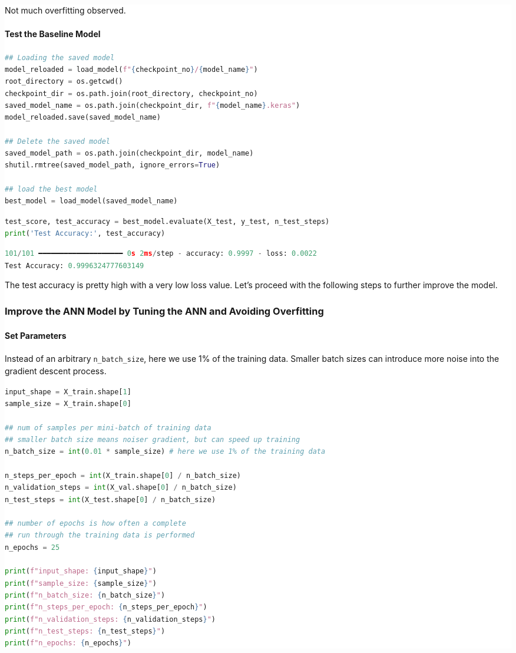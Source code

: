 Not much overfitting observed.

#### Test the Baseline Model

```python
## Loading the saved model
model_reloaded = load_model(f"{checkpoint_no}/{model_name}")
root_directory = os.getcwd()
checkpoint_dir = os.path.join(root_directory, checkpoint_no)
saved_model_name = os.path.join(checkpoint_dir, f"{model_name}.keras")
model_reloaded.save(saved_model_name)

## Delete the saved model
saved_model_path = os.path.join(checkpoint_dir, model_name)
shutil.rmtree(saved_model_path, ignore_errors=True)

## load the best model
best_model = load_model(saved_model_name)
```

```python
test_score, test_accuracy = best_model.evaluate(X_test, y_test, n_test_steps)
print('Test Accuracy:', test_accuracy)
```

```python
101/101 ━━━━━━━━━━━━━━━━━━━━ 0s 2ms/step - accuracy: 0.9997 - loss: 0.0022  
Test Accuracy: 0.9996324777603149
```

The test accuracy is pretty high with a very low loss value. Let’s proceed with the following steps to further improve the model.

### Improve the ANN Model by Tuning the ANN and Avoiding Overfitting

#### Set Parameters

Instead of an arbitrary `n_batch_size`, here we use 1% of the training data. Smaller batch sizes can introduce more noise into the gradient descent process.

```python
input_shape = X_train.shape[1]
sample_size = X_train.shape[0]

## num of samples per mini-batch of training data
## smaller batch size means noiser gradient, but can speed up training
n_batch_size = int(0.01 * sample_size) # here we use 1% of the training data

n_steps_per_epoch = int(X_train.shape[0] / n_batch_size)
n_validation_steps = int(X_val.shape[0] / n_batch_size)
n_test_steps = int(X_test.shape[0] / n_batch_size)

## number of epochs is how often a complete
## run through the training data is performed
n_epochs = 25

print(f"input_shape: {input_shape}")
print(f"sample_size: {sample_size}")
print(f"n_batch_size: {n_batch_size}")
print(f"n_steps_per_epoch: {n_steps_per_epoch}")
print(f"n_validation_steps: {n_validation_steps}")
print(f"n_test_steps: {n_test_steps}")
print(f"n_epochs: {n_epochs}")
```
